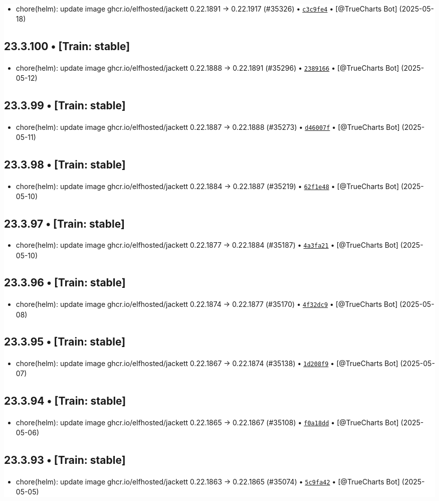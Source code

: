 - chore(helm): update image ghcr.io/elfhosted/jackett 0.22.1891 → 0.22.1917 (#35326) • [`c3c9fe4`](https://github.com/trueforge-org/truecharts/commit/c3c9fe4ae33d0176c411c6c9c8688b961dd2e036) • [@TrueCharts Bot] (2025-05-18)

## 23.3.100 • [Train: stable]

- chore(helm): update image ghcr.io/elfhosted/jackett 0.22.1888 → 0.22.1891 (#35296) • [`2389166`](https://github.com/trueforge-org/truecharts/commit/23891667dd656eda29654e746a75f17dfad790c8) • [@TrueCharts Bot] (2025-05-12)

## 23.3.99 • [Train: stable]

- chore(helm): update image ghcr.io/elfhosted/jackett 0.22.1887 → 0.22.1888 (#35273) • [`d46007f`](https://github.com/trueforge-org/truecharts/commit/d46007f2b59020c0f64a9a21ae9dbaf6d36fff6d) • [@TrueCharts Bot] (2025-05-11)

## 23.3.98 • [Train: stable]

- chore(helm): update image ghcr.io/elfhosted/jackett 0.22.1884 → 0.22.1887 (#35219) • [`62f1e48`](https://github.com/trueforge-org/truecharts/commit/62f1e481ed245a612fea1623fd05bc81a8cd939c) • [@TrueCharts Bot] (2025-05-10)

## 23.3.97 • [Train: stable]

- chore(helm): update image ghcr.io/elfhosted/jackett 0.22.1877 → 0.22.1884 (#35187) • [`4a3fa21`](https://github.com/trueforge-org/truecharts/commit/4a3fa21959fb71729e1f3cd60079a91089704476) • [@TrueCharts Bot] (2025-05-10)

## 23.3.96 • [Train: stable]

- chore(helm): update image ghcr.io/elfhosted/jackett 0.22.1874 → 0.22.1877 (#35170) • [`4f32dc9`](https://github.com/trueforge-org/truecharts/commit/4f32dc9b2ad90bace3d592a298459ffd8eec3c9d) • [@TrueCharts Bot] (2025-05-08)

## 23.3.95 • [Train: stable]

- chore(helm): update image ghcr.io/elfhosted/jackett 0.22.1867 → 0.22.1874 (#35138) • [`1d208f9`](https://github.com/trueforge-org/truecharts/commit/1d208f9a87258bd9d3c1906ba61bf00cb1451d64) • [@TrueCharts Bot] (2025-05-07)

## 23.3.94 • [Train: stable]

- chore(helm): update image ghcr.io/elfhosted/jackett 0.22.1865 → 0.22.1867 (#35108) • [`f0a18dd`](https://github.com/trueforge-org/truecharts/commit/f0a18ddbf1afd8b03869b1bcf76c50c3f34d7a61) • [@TrueCharts Bot] (2025-05-06)

## 23.3.93 • [Train: stable]

- chore(helm): update image ghcr.io/elfhosted/jackett 0.22.1863 → 0.22.1865 (#35074) • [`5c9fa42`](https://github.com/trueforge-org/truecharts/commit/5c9fa42a130a50ca4e3d79cfa18860e981cf4228) • [@TrueCharts Bot] (2025-05-05)
